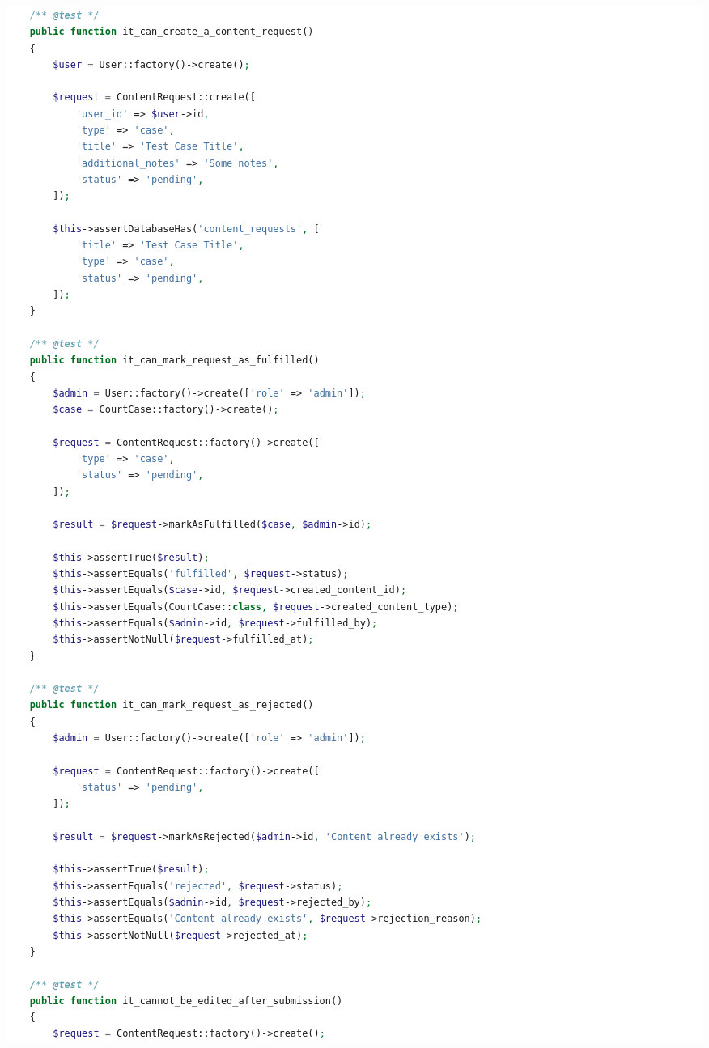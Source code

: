 ```php
    /** @test */
    public function it_can_create_a_content_request()
    {
        $user = User::factory()->create();

        $request = ContentRequest::create([
            'user_id' => $user->id,
            'type' => 'case',
            'title' => 'Test Case Title',
            'additional_notes' => 'Some notes',
            'status' => 'pending',
        ]);

        $this->assertDatabaseHas('content_requests', [
            'title' => 'Test Case Title',
            'type' => 'case',
            'status' => 'pending',
        ]);
    }

    /** @test */
    public function it_can_mark_request_as_fulfilled()
    {
        $admin = User::factory()->create(['role' => 'admin']);
        $case = CourtCase::factory()->create();

        $request = ContentRequest::factory()->create([
            'type' => 'case',
            'status' => 'pending',
        ]);

        $result = $request->markAsFulfilled($case, $admin->id);

        $this->assertTrue($result);
        $this->assertEquals('fulfilled', $request->status);
        $this->assertEquals($case->id, $request->created_content_id);
        $this->assertEquals(CourtCase::class, $request->created_content_type);
        $this->assertEquals($admin->id, $request->fulfilled_by);
        $this->assertNotNull($request->fulfilled_at);
    }

    /** @test */
    public function it_can_mark_request_as_rejected()
    {
        $admin = User::factory()->create(['role' => 'admin']);

        $request = ContentRequest::factory()->create([
            'status' => 'pending',
        ]);

        $result = $request->markAsRejected($admin->id, 'Content already exists');

        $this->assertTrue($result);
        $this->assertEquals('rejected', $request->status);
        $this->assertEquals($admin->id, $request->rejected_by);
        $this->assertEquals('Content already exists', $request->rejection_reason);
        $this->assertNotNull($request->rejected_at);
    }

    /** @test */
    public function it_cannot_be_edited_after_submission()
    {
        $request = ContentRequest::factory()->create();
```